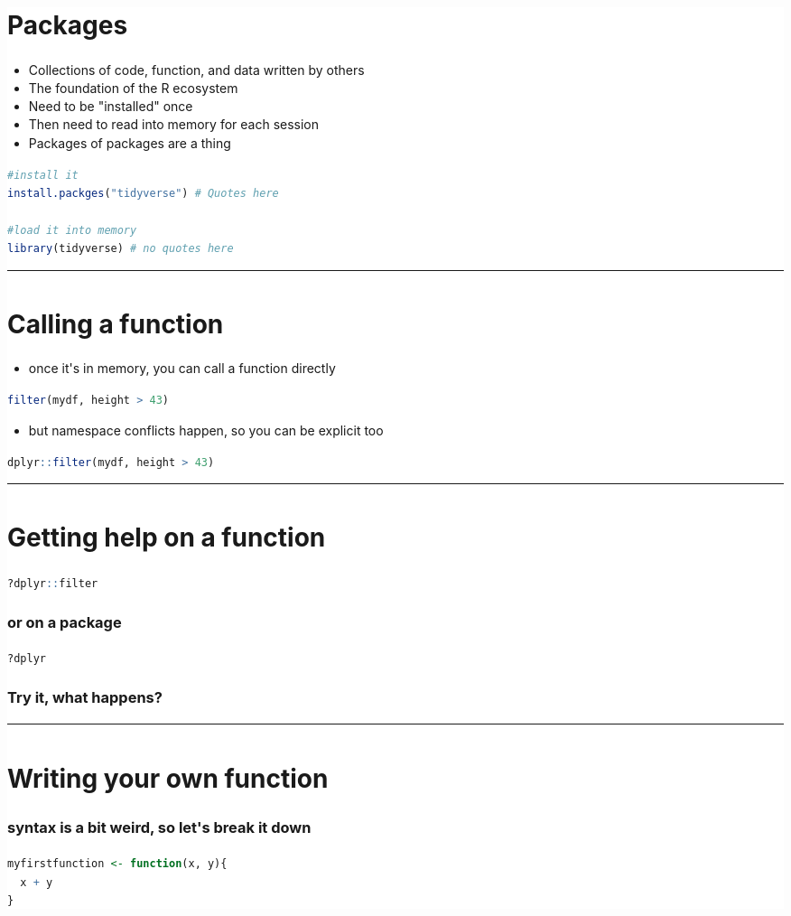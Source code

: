 
# Packages

- Collections of code, function, and data written by others
- The foundation of the R ecosystem
- Need to be "installed" once
- Then need to read into memory for each session
- Packages of packages are a thing

```r
#install it
install.packges("tidyverse") # Quotes here

#load it into memory
library(tidyverse) # no quotes here
```

---

# Calling a function

- once it's in memory, you can call a function directly

```r
filter(mydf, height > 43)
```

- but namespace conflicts happen, so you can be explicit too
```r
dplyr::filter(mydf, height > 43)
```

---

# Getting help on a function

```r
?dplyr::filter
```

### or on a package
```r
?dplyr
```

### Try it, what happens?

---

# Writing your own function

### syntax is a bit weird, so let's break it down
```r
myfirstfunction <- function(x, y){
  x + y
} 
```
